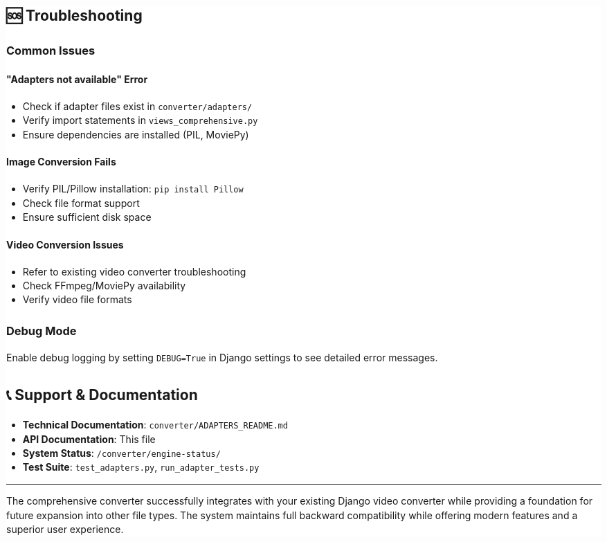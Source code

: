 ## 🆘 Troubleshooting

### Common Issues

#### "Adapters not available" Error
- Check if adapter files exist in `converter/adapters/`
- Verify import statements in `views_comprehensive.py`
- Ensure dependencies are installed (PIL, MoviePy)

#### Image Conversion Fails
- Verify PIL/Pillow installation: `pip install Pillow`
- Check file format support
- Ensure sufficient disk space

#### Video Conversion Issues
- Refer to existing video converter troubleshooting
- Check FFmpeg/MoviePy availability
- Verify video file formats

### Debug Mode
Enable debug logging by setting `DEBUG=True` in Django settings to see detailed error messages.

## 📞 Support & Documentation

- **Technical Documentation**: `converter/ADAPTERS_README.md`
- **API Documentation**: This file
- **System Status**: `/converter/engine-status/`
- **Test Suite**: `test_adapters.py`, `run_adapter_tests.py`

---

The comprehensive converter successfully integrates with your existing Django video converter while providing a foundation for future expansion into other file types. The system maintains full backward compatibility while offering modern features and a superior user experience.

